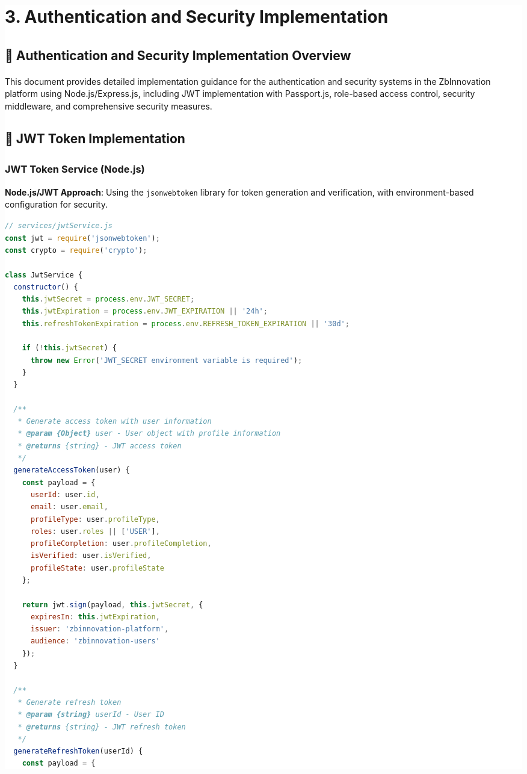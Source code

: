 # 3. Authentication and Security Implementation

## 🔐 **Authentication and Security Implementation Overview**

This document provides detailed implementation guidance for the authentication and security systems in the ZbInnovation platform using Node.js/Express.js, including JWT implementation with Passport.js, role-based access control, security middleware, and comprehensive security measures.

## 🔑 **JWT Token Implementation**

### **JWT Token Service (Node.js)**

**Node.js/JWT Approach**: Using the `jsonwebtoken` library for token generation and verification, with environment-based configuration for security.

```javascript
// services/jwtService.js
const jwt = require('jsonwebtoken');
const crypto = require('crypto');

class JwtService {
  constructor() {
    this.jwtSecret = process.env.JWT_SECRET;
    this.jwtExpiration = process.env.JWT_EXPIRATION || '24h';
    this.refreshTokenExpiration = process.env.REFRESH_TOKEN_EXPIRATION || '30d';

    if (!this.jwtSecret) {
      throw new Error('JWT_SECRET environment variable is required');
    }
  }

  /**
   * Generate access token with user information
   * @param {Object} user - User object with profile information
   * @returns {string} - JWT access token
   */
  generateAccessToken(user) {
    const payload = {
      userId: user.id,
      email: user.email,
      profileType: user.profileType,
      roles: user.roles || ['USER'],
      profileCompletion: user.profileCompletion,
      isVerified: user.isVerified,
      profileState: user.profileState
    };

    return jwt.sign(payload, this.jwtSecret, {
      expiresIn: this.jwtExpiration,
      issuer: 'zbinnovation-platform',
      audience: 'zbinnovation-users'
    });
  }

  /**
   * Generate refresh token
   * @param {string} userId - User ID
   * @returns {string} - JWT refresh token
   */
  generateRefreshToken(userId) {
    const payload = {
```